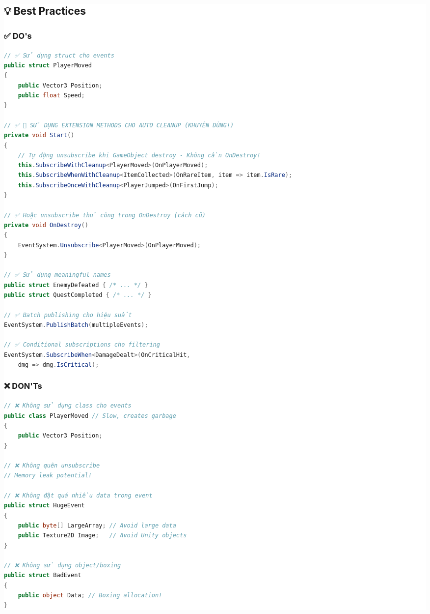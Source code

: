 ## 💡 Best Practices

### ✅ DO's
```csharp
// ✅ Sử dụng struct cho events
public struct PlayerMoved
{
    public Vector3 Position;
    public float Speed;
}

// ✅ 🎯 SỬ DỤNG EXTENSION METHODS CHO AUTO CLEANUP (KHUYÊN DÙNG!)
private void Start()
{
    // Tự động unsubscribe khi GameObject destroy - Không cần OnDestroy!
    this.SubscribeWithCleanup<PlayerMoved>(OnPlayerMoved);
    this.SubscribeWhenWithCleanup<ItemCollected>(OnRareItem, item => item.IsRare);
    this.SubscribeOnceWithCleanup<PlayerJumped>(OnFirstJump);
}

// ✅ Hoặc unsubscribe thủ công trong OnDestroy (cách cũ)
private void OnDestroy()
{
    EventSystem.Unsubscribe<PlayerMoved>(OnPlayerMoved);
}

// ✅ Sử dụng meaningful names
public struct EnemyDefeated { /* ... */ }
public struct QuestCompleted { /* ... */ }

// ✅ Batch publishing cho hiệu suất
EventSystem.PublishBatch(multipleEvents);

// ✅ Conditional subscriptions cho filtering
EventSystem.SubscribeWhen<DamageDealt>(OnCriticalHit, 
    dmg => dmg.IsCritical);
```

### ❌ DON'Ts
```csharp
// ❌ Không sử dụng class cho events
public class PlayerMoved // Slow, creates garbage
{
    public Vector3 Position;
}

// ❌ Không quên unsubscribe
// Memory leak potential!

// ❌ Không đặt quá nhiều data trong event
public struct HugeEvent
{
    public byte[] LargeArray; // Avoid large data
    public Texture2D Image;   // Avoid Unity objects
}

// ❌ Không sử dụng object/boxing
public struct BadEvent
{
    public object Data; // Boxing allocation!
}
```

